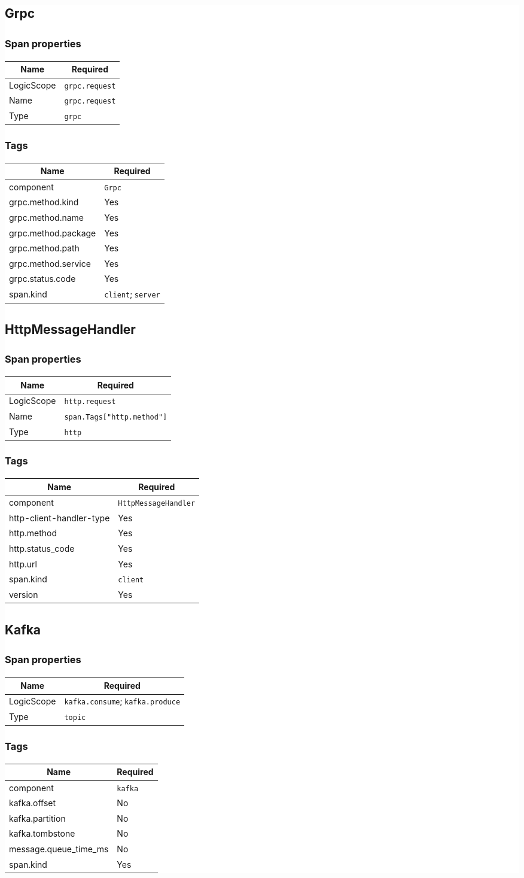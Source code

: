 ## Grpc
### Span properties
Name | Required |
---------|----------------|
LogicScope | `grpc.request`
Name | `grpc.request`
Type | `grpc`
### Tags
Name | Required |
---------|----------------|
component | `Grpc`
grpc.method.kind | Yes
grpc.method.name | Yes
grpc.method.package | Yes
grpc.method.path | Yes
grpc.method.service | Yes
grpc.status.code | Yes
span.kind | `client`; `server`

## HttpMessageHandler
### Span properties
Name | Required |
---------|----------------|
LogicScope | `http.request`
Name | `span.Tags["http.method"]`
Type | `http`
### Tags
Name | Required |
---------|----------------|
component | `HttpMessageHandler`
http-client-handler-type | Yes
http.method | Yes
http.status_code | Yes
http.url | Yes
span.kind | `client`
version | Yes

## Kafka
### Span properties
Name | Required |
---------|----------------|
LogicScope | `kafka.consume`; `kafka.produce`
Type | `topic`
### Tags
Name | Required |
---------|----------------|
component | `kafka`
kafka.offset | No
kafka.partition | No
kafka.tombstone | No
message.queue_time_ms | No
span.kind | Yes
